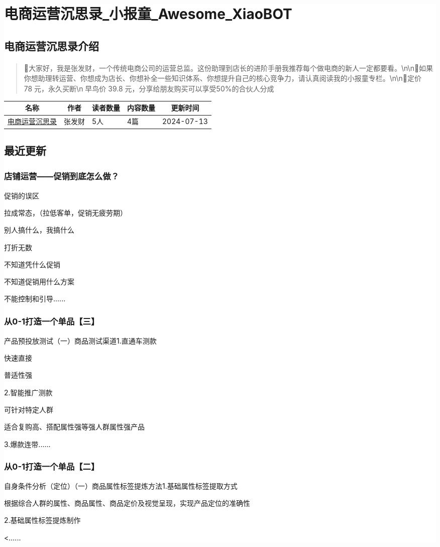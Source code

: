 # 电商运营沉思录_小报童_Awesome_XiaoBOT

## 电商运营沉思录介绍
> 👋大家好，我是张发财，一个传统电商公司的运营总监。这份助理到店长的进阶手册我推荐每个做电商的新人一定都要看。\n\n🌟如果你想助理转运营、你想成为店长、你想补全一些知识体系、你想提升自己的核心竞争力，请认真阅读我的小报童专栏。\n\n🌟定价  
78 元，永久买断\n 早鸟价 39.8 元，分享给朋友购买可以享受50%的合伙人分成  
  


|名称|作者|读者数量|内容数量|更新时间|
|---|---|---|---|---|
|[电商运营沉思录](https://xiaobot.net/p/zfc20240624?refer=9c3f1c95-a052-465a-9902-f6d75080262a)|张发财|5人|4篇|2024-07-13|

## 最近更新
### 店铺运营——促销到底怎么做？

促销的误区

拉成常态，（拉低客单，促销无疲劳期）

别人搞什么，我搞什么

打折无数

不知道凭什么促销

不知道促销用什么方案

不能控制和引导......

### 从0-1打造一个单品【三】

产品预投放测试（一）商品测试渠道1.直通车测款

快速直接

普适性强

2.智能推广测款

可针对特定人群

适合复购高、搭配属性强等强人群属性强产品

3.爆款连带......

### 从0-1打造一个单品【二】

自身条件分析（定位）（一）商品属性标签提炼方法1.基础属性标签提取方式

根据综合人群的属性、商品属性、商品定价及视觉呈现，实现产品定位的准确性

2.基础属性标签提炼制作

<......
